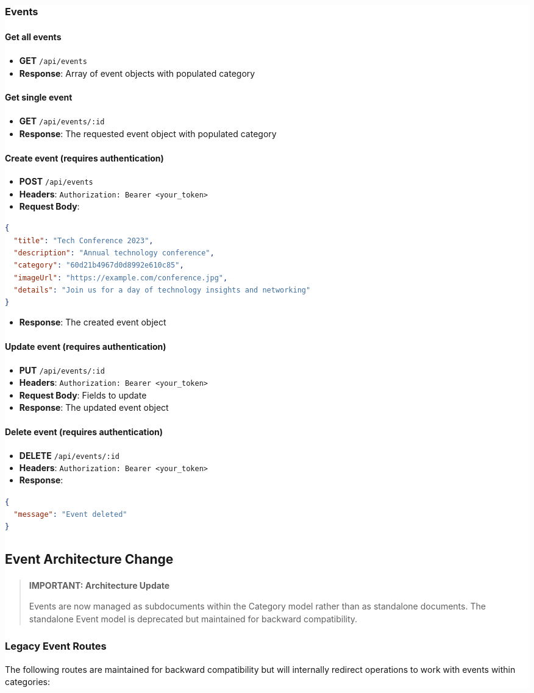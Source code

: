 ### Events
#### Get all events
- **GET** `/api/events`
- **Response**: Array of event objects with populated category

#### Get single event
- **GET** `/api/events/:id`
- **Response**: The requested event object with populated category

#### Create event (requires authentication)
- **POST** `/api/events`
- **Headers**: `Authorization: Bearer <your_token>`
- **Request Body**:
```json
{
  "title": "Tech Conference 2023",
  "description": "Annual technology conference",
  "category": "60d21b4967d0d8992e610c85",
  "imageUrl": "https://example.com/conference.jpg",
  "details": "Join us for a day of technology insights and networking"
}
```
- **Response**: The created event object

#### Update event (requires authentication)
- **PUT** `/api/events/:id`
- **Headers**: `Authorization: Bearer <your_token>`
- **Request Body**: Fields to update
- **Response**: The updated event object

#### Delete event (requires authentication)
- **DELETE** `/api/events/:id`
- **Headers**: `Authorization: Bearer <your_token>`
- **Response**:
```json
{
  "message": "Event deleted"
}
```

## Event Architecture Change

> **IMPORTANT: Architecture Update**
> 
> Events are now managed as subdocuments within the Category model rather than as standalone documents.
> The standalone Event model is deprecated but maintained for backward compatibility.

### Legacy Event Routes
The following routes are maintained for backward compatibility but will internally redirect operations to work with events within categories:
